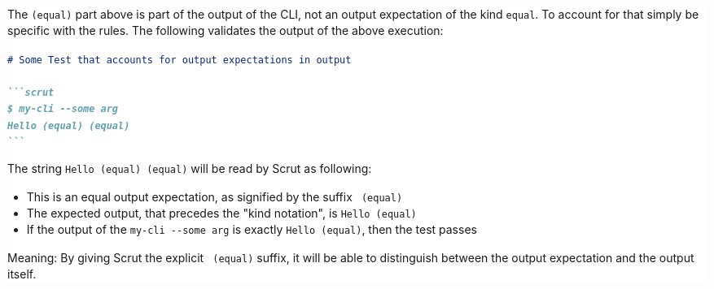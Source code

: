 The `(equal)` part above is part of the output of the CLI, not an output expectation of the kind `equal`. To account for that simply be specific with the rules. The following validates the output of the above execution:

````markdown title="tests/validate-output.md" showLineNumbers
# Some Test that accounts for output expectations in output

```scrut
$ my-cli --some arg
Hello (equal) (equal)
```
````

The string `Hello (equal) (equal)` will be read by Scrut as following:
- This is an equal output expectation, as signified by the suffix ` (equal)`
- The expected output, that precedes the "kind notation", is `Hello (equal)`
- If the output of the `my-cli --some arg` is exactly `Hello (equal)`, then the test passes

Meaning: By giving Scrut the explicit ` (equal)` suffix, it will be able to distinguish between the output expectation and the output itself.
